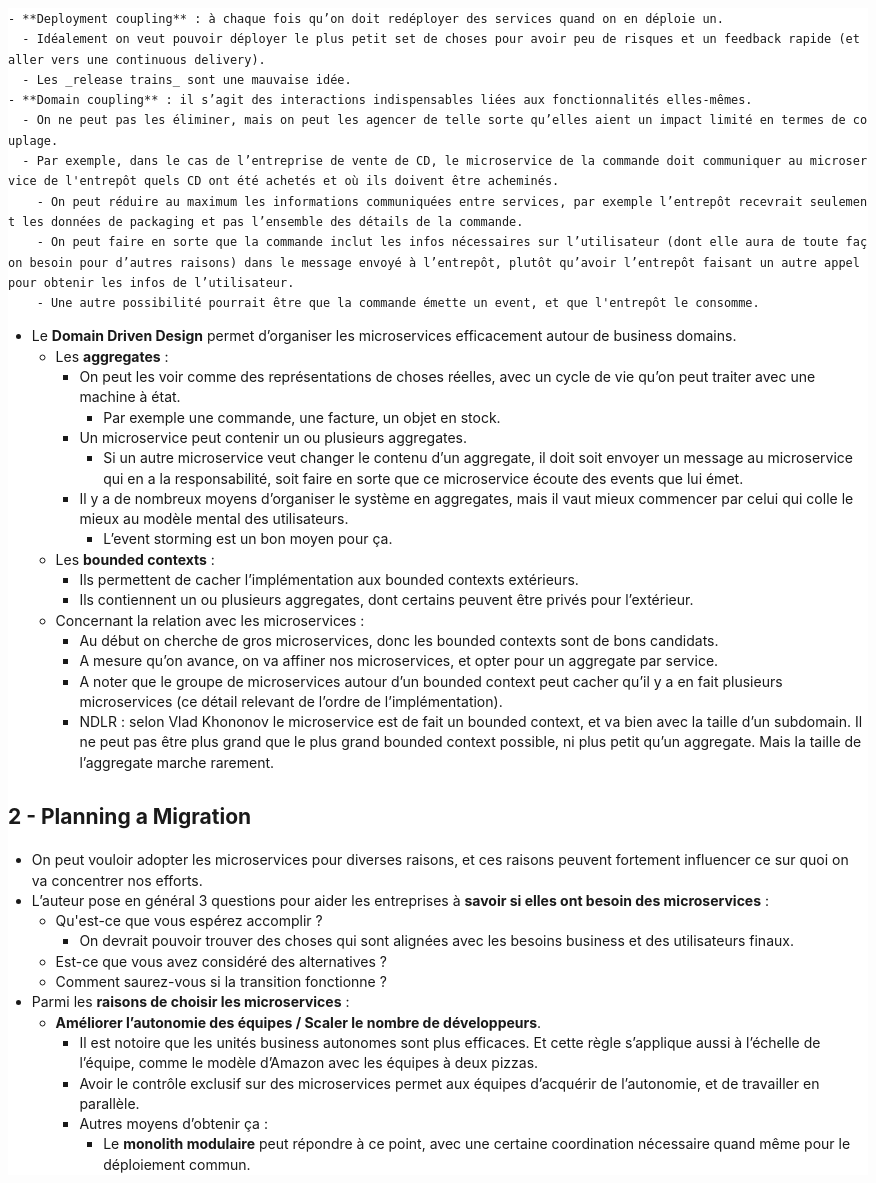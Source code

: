     - **Deployment coupling** : à chaque fois qu’on doit redéployer des services quand on en déploie un.
      - Idéalement on veut pouvoir déployer le plus petit set de choses pour avoir peu de risques et un feedback rapide (et aller vers une continuous delivery).
      - Les _release trains_ sont une mauvaise idée.
    - **Domain coupling** : il s’agit des interactions indispensables liées aux fonctionnalités elles-mêmes.
      - On ne peut pas les éliminer, mais on peut les agencer de telle sorte qu’elles aient un impact limité en termes de couplage.
      - Par exemple, dans le cas de l’entreprise de vente de CD, le microservice de la commande doit communiquer au microservice de l'entrepôt quels CD ont été achetés et où ils doivent être acheminés.
        - On peut réduire au maximum les informations communiquées entre services, par exemple l’entrepôt recevrait seulement les données de packaging et pas l’ensemble des détails de la commande.
        - On peut faire en sorte que la commande inclut les infos nécessaires sur l’utilisateur (dont elle aura de toute façon besoin pour d’autres raisons) dans le message envoyé à l’entrepôt, plutôt qu’avoir l’entrepôt faisant un autre appel pour obtenir les infos de l’utilisateur.
        - Une autre possibilité pourrait être que la commande émette un event, et que l'entrepôt le consomme.
- Le **Domain Driven Design** permet d’organiser les microservices efficacement autour de business domains.
  - Les **aggregates** :
    - On peut les voir comme des représentations de choses réelles, avec un cycle de vie qu’on peut traiter avec une machine à état.
      - Par exemple une commande, une facture, un objet en stock.
    - Un microservice peut contenir un ou plusieurs aggregates.
      - Si un autre microservice veut changer le contenu d’un aggregate, il doit soit envoyer un message au microservice qui en a la responsabilité, soit faire en sorte que ce microservice écoute des events que lui émet.
    - Il y a de nombreux moyens d’organiser le système en aggregates, mais il vaut mieux commencer par celui qui colle le mieux au modèle mental des utilisateurs.
      - L’event storming est un bon moyen pour ça.
  - Les **bounded contexts** :
    - Ils permettent de cacher l’implémentation aux bounded contexts extérieurs.
    - Ils contiennent un ou plusieurs aggregates, dont certains peuvent être privés pour l’extérieur.
  - Concernant la relation avec les microservices :
    - Au début on cherche de gros microservices, donc les bounded contexts sont de bons candidats.
    - A mesure qu’on avance, on va affiner nos microservices, et opter pour un aggregate par service.
    - A noter que le groupe de microservices autour d’un bounded context peut cacher qu’il y a en fait plusieurs microservices (ce détail relevant de l’ordre de l’implémentation).
    - NDLR : selon Vlad Khononov le microservice est de fait un bounded context, et va bien avec la taille d’un subdomain. Il ne peut pas être plus grand que le plus grand bounded context possible, ni plus petit qu’un aggregate. Mais la taille de l’aggregate marche rarement.

## 2 - Planning a Migration

- On peut vouloir adopter les microservices pour diverses raisons, et ces raisons peuvent fortement influencer ce sur quoi on va concentrer nos efforts.
- L’auteur pose en général 3 questions pour aider les entreprises à **savoir si elles ont besoin des microservices** :
  - Qu'est-ce que vous espérez accomplir ?
    - On devrait pouvoir trouver des choses qui sont alignées avec les besoins business et des utilisateurs finaux.
  - Est-ce que vous avez considéré des alternatives ?
  - Comment saurez-vous si la transition fonctionne ?
- Parmi les **raisons de choisir les microservices** :
  - **Améliorer l’autonomie des équipes / Scaler le nombre de développeurs**.
    - Il est notoire que les unités business autonomes sont plus efficaces. Et cette règle s’applique aussi à l’échelle de l’équipe, comme le modèle d’Amazon avec les équipes à deux pizzas.
    - Avoir le contrôle exclusif sur des microservices permet aux équipes d’acquérir de l’autonomie, et de travailler en parallèle.
    - Autres moyens d’obtenir ça :
      - Le **monolith modulaire** peut répondre à ce point, avec une certaine coordination nécessaire quand même pour le déploiement commun.